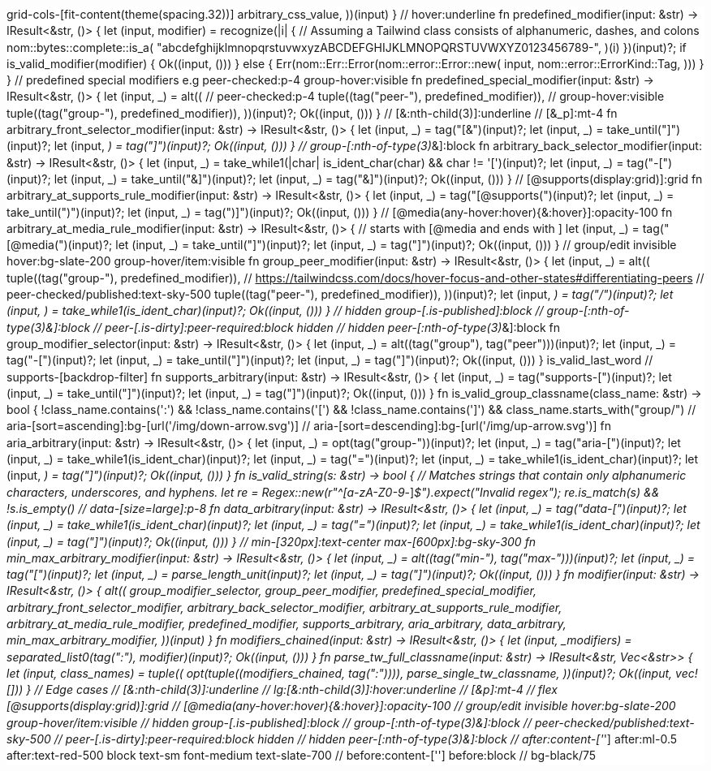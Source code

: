 grid-cols-[fit-content(theme(spacing.32))] arbitrary_css_value, ))(input) } // hover:underline fn predefined_modifier(input: &str) -> IResult<&str, ()> { let (input, modifier) = recognize(|i| { // Assuming a Tailwind class consists of alphanumeric, dashes, and colons nom::bytes::complete::is_a( "abcdefghijklmnopqrstuvwxyzABCDEFGHIJKLMNOPQRSTUVWXYZ0123456789-", )(i) })(input)?; if is_valid_modifier(modifier) { Ok((input, ())) } else { Err(nom::Err::Error(nom::error::Error::new( input, nom::error::ErrorKind::Tag, ))) } } // predefined special modifiers e.g peer-checked:p-4 group-hover:visible fn predefined_special_modifier(input: &str) -> IResult<&str, ()> { let (input, _) = alt(( // peer-checked:p-4 tuple((tag("peer-"), predefined_modifier)), // group-hover:visible tuple((tag("group-"), predefined_modifier)), ))(input)?; Ok((input, ())) } // [&:nth-child(3)]:underline // [&_p]:mt-4 fn arbitrary_front_selector_modifier(input: &str) -> IResult<&str, ()> { let (input, _) = tag("[&")(input)?; let (input, _) = take_until("]")(input)?; let (input, _) = tag("]")(input)?; Ok((input, ())) } // group-[:nth-of-type(3)_&]:block fn arbitrary_back_selector_modifier(input: &str) -> IResult<&str, ()> { let (input, _) = take_while1(|char| is_ident_char(char) && char != '[')(input)?; let (input, _) = tag("-[")(input)?; let (input, _) = take_until("&]")(input)?; let (input, _) = tag("&]")(input)?; Ok((input, ())) } // [@supports(display:grid)]:grid fn arbitrary_at_supports_rule_modifier(input: &str) -> IResult<&str, ()> { let (input, _) = tag("[@supports(")(input)?; let (input, _) = take_until(")")(input)?; let (input, _) = tag(")]")(input)?; Ok((input, ())) } // [@media(any-hover:hover){&:hover}]:opacity-100 fn arbitrary_at_media_rule_modifier(input: &str) -> IResult<&str, ()> { // starts with [@media and ends with ] let (input, _) = tag("[@media(")(input)?; let (input, _) = take_until("]")(input)?; let (input, _) = tag("]")(input)?; Ok((input, ())) } // group/edit invisible hover:bg-slate-200 group-hover/item:visible fn group_peer_modifier(input: &str) -> IResult<&str, ()> { let (input, _) = alt(( tuple((tag("group-"), predefined_modifier)), // https://tailwindcss.com/docs/hover-focus-and-other-states#differentiating-peers // peer-checked/published:text-sky-500 tuple((tag("peer-"), predefined_modifier)), ))(input)?; let (input, _) = tag("/")(input)?; let (input, _) = take_while1(is_ident_char)(input)?; Ok((input, ())) } // hidden group-[.is-published]:block // group-[:nth-of-type(3)_&]:block // peer-[.is-dirty]:peer-required:block hidden // hidden peer-[:nth-of-type(3)_&]:block fn group_modifier_selector(input: &str) -> IResult<&str, ()> { let (input, _) = alt((tag("group"), tag("peer")))(input)?; let (input, _) = tag("-[")(input)?; let (input, _) = take_until("]")(input)?; let (input, _) = tag("]")(input)?; Ok((input, ())) } is_valid_last_word // supports-[backdrop-filter] fn supports_arbitrary(input: &str) -> IResult<&str, ()> { let (input, _) = tag("supports-[")(input)?; let (input, _) = take_until("]")(input)?; let (input, _) = tag("]")(input)?; Ok((input, ())) } fn is_valid_group_classname(class_name: &str) -> bool { !class_name.contains(':') && !class_name.contains('[') && !class_name.contains(']') && class_name.starts_with("group/") // aria-[sort=ascending]:bg-[url('/img/down-arrow.svg')] // aria-[sort=descending]:bg-[url('/img/up-arrow.svg')] fn aria_arbitrary(input: &str) -> IResult<&str, ()> { let (input, _) = opt(tag("group-"))(input)?; let (input, _) = tag("aria-[")(input)?; let (input, _) = take_while1(is_ident_char)(input)?; let (input, _) = tag("=")(input)?; let (input, _) = take_while1(is_ident_char)(input)?; let (input, _) = tag("]")(input)?; Ok((input, ())) } fn is_valid_string(s: &str) -> bool { // Matches strings that contain only alphanumeric characters, underscores, and hyphens. let re = Regex::new(r"^[a-zA-Z0-9_-]*$").expect("Invalid regex"); re.is_match(s) && !s.is_empty() // data-[size=large]:p-8 fn data_arbitrary(input: &str) -> IResult<&str, ()> { let (input, _) = tag("data-[")(input)?; let (input, _) = take_while1(is_ident_char)(input)?; let (input, _) = tag("=")(input)?; let (input, _) = take_while1(is_ident_char)(input)?; let (input, _) = tag("]")(input)?; Ok((input, ())) } // min-[320px]:text-center max-[600px]:bg-sky-300 fn min_max_arbitrary_modifier(input: &str) -> IResult<&str, ()> { let (input, _) = alt((tag("min-"), tag("max-")))(input)?; let (input, _) = tag("[")(input)?; let (input, _) = parse_length_unit(input)?; let (input, _) = tag("]")(input)?; Ok((input, ())) } fn modifier(input: &str) -> IResult<&str, ()> { alt(( group_modifier_selector, group_peer_modifier, predefined_special_modifier, arbitrary_front_selector_modifier, arbitrary_back_selector_modifier, arbitrary_at_supports_rule_modifier, arbitrary_at_media_rule_modifier, predefined_modifier, supports_arbitrary, aria_arbitrary, data_arbitrary, min_max_arbitrary_modifier, ))(input) } fn modifiers_chained(input: &str) -> IResult<&str, ()> { let (input, _modifiers) = separated_list0(tag(":"), modifier)(input)?; Ok((input, ())) } fn parse_tw_full_classname(input: &str) -> IResult<&str, Vec<&str>> { let (input, _class_names) = tuple(( opt(tuple((modifiers_chained, tag(":")))), parse_single_tw_classname, ))(input)?; Ok((input, vec![])) } // Edge cases // [&:nth-child(3)]:underline // lg:[&:nth-child(3)]:hover:underline // [&_p]:mt-4 // flex [@supports(display:grid)]:grid // [@media(any-hover:hover){&:hover}]:opacity-100 // group/edit invisible hover:bg-slate-200 group-hover/item:visible // hidden group-[.is-published]:block // group-[:nth-of-type(3)_&]:block // peer-checked/published:text-sky-500 // peer-[.is-dirty]:peer-required:block hidden // hidden peer-[:nth-of-type(3)_&]:block // after:content-['*'] after:ml-0.5 after:text-red-500 block text-sm font-medium text-slate-700 // before:content-[''] before:block // bg-black/75